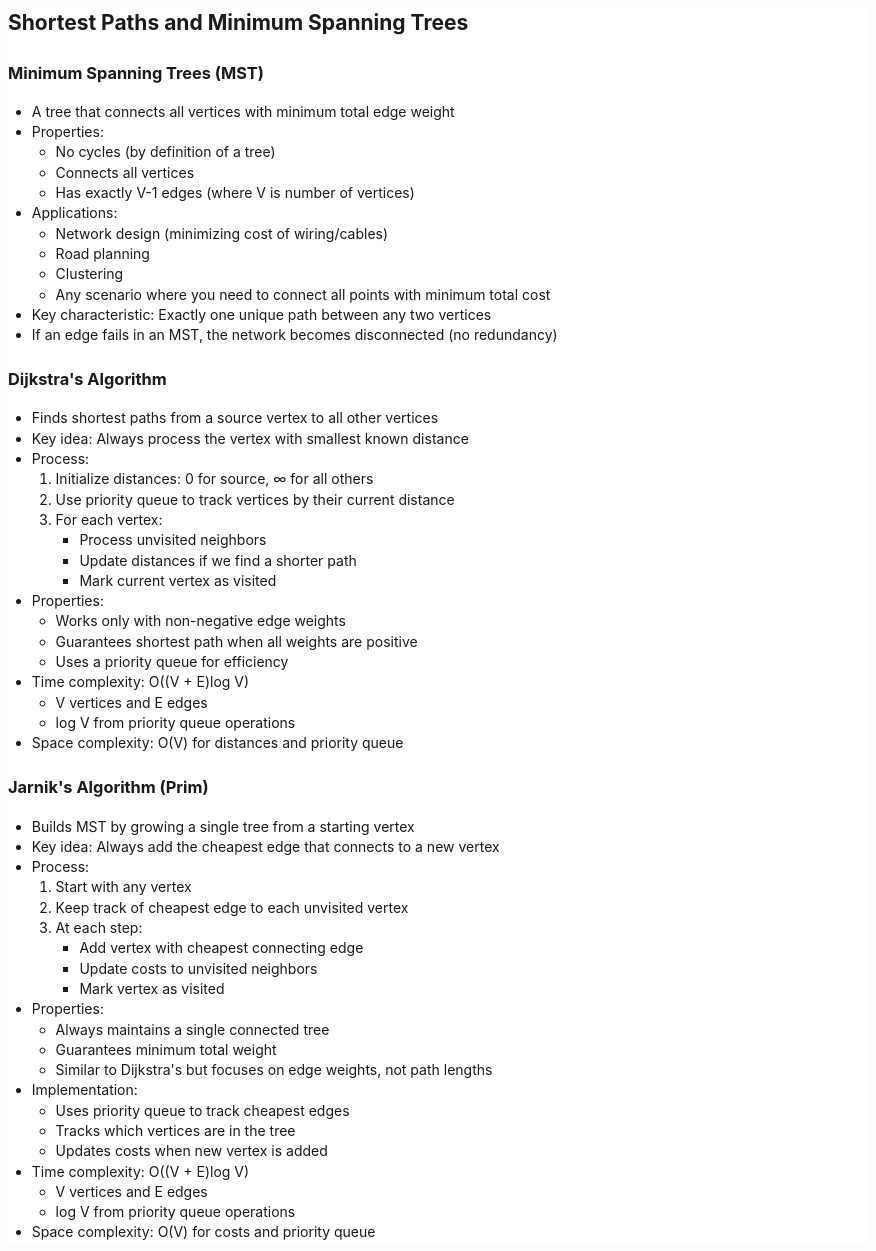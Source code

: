 ## Shortest Paths and Minimum Spanning Trees
### Minimum Spanning Trees (MST)
- A tree that connects all vertices with minimum total edge weight
- Properties:
  * No cycles (by definition of a tree)
  * Connects all vertices
  * Has exactly V-1 edges (where V is number of vertices)
- Applications:
  * Network design (minimizing cost of wiring/cables)
  * Road planning
  * Clustering
  * Any scenario where you need to connect all points with minimum total cost
- Key characteristic: Exactly one unique path between any two vertices
- If an edge fails in an MST, the network becomes disconnected (no redundancy)

### Dijkstra's Algorithm
- Finds shortest paths from a source vertex to all other vertices
- Key idea: Always process the vertex with smallest known distance
- Process:
  1. Initialize distances: 0 for source, ∞ for all others
  2. Use priority queue to track vertices by their current distance
  3. For each vertex:
     * Process unvisited neighbors
     * Update distances if we find a shorter path
     * Mark current vertex as visited
- Properties:
  * Works only with non-negative edge weights
  * Guarantees shortest path when all weights are positive
  * Uses a priority queue for efficiency
- Time complexity: O((V + E)log V)
  * V vertices and E edges
  * log V from priority queue operations
- Space complexity: O(V) for distances and priority queue

### Jarnik's Algorithm (Prim)
- Builds MST by growing a single tree from a starting vertex
- Key idea: Always add the cheapest edge that connects to a new vertex
- Process:
  1. Start with any vertex
  2. Keep track of cheapest edge to each unvisited vertex
  3. At each step:
     * Add vertex with cheapest connecting edge
     * Update costs to unvisited neighbors
     * Mark vertex as visited
- Properties:
  * Always maintains a single connected tree
  * Guarantees minimum total weight
  * Similar to Dijkstra's but focuses on edge weights, not path lengths
- Implementation:
  * Uses priority queue to track cheapest edges
  * Tracks which vertices are in the tree
  * Updates costs when new vertex is added
- Time complexity: O((V + E)log V)
  * V vertices and E edges
  * log V from priority queue operations
- Space complexity: O(V) for costs and priority queue
